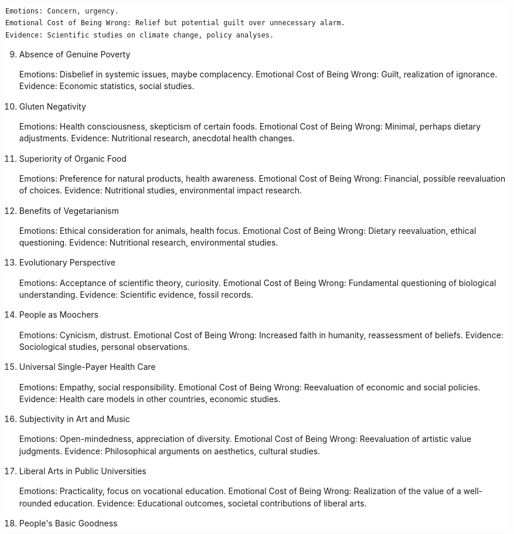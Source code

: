     Emotions: Concern, urgency.
    Emotional Cost of Being Wrong: Relief but potential guilt over unnecessary alarm.
    Evidence: Scientific studies on climate change, policy analyses.

9. Absence of Genuine Poverty

    Emotions: Disbelief in systemic issues, maybe complacency.
    Emotional Cost of Being Wrong: Guilt, realization of ignorance.
    Evidence: Economic statistics, social studies.

10. Gluten Negativity

    Emotions: Health consciousness, skepticism of certain foods.
    Emotional Cost of Being Wrong: Minimal, perhaps dietary adjustments.
    Evidence: Nutritional research, anecdotal health changes.

11. Superiority of Organic Food

    Emotions: Preference for natural products, health awareness.
    Emotional Cost of Being Wrong: Financial, possible reevaluation of choices.
    Evidence: Nutritional studies, environmental impact research.

12. Benefits of Vegetarianism

    Emotions: Ethical consideration for animals, health focus.
    Emotional Cost of Being Wrong: Dietary reevaluation, ethical questioning.
    Evidence: Nutritional research, environmental studies.

13. Evolutionary Perspective

    Emotions: Acceptance of scientific theory, curiosity.
    Emotional Cost of Being Wrong: Fundamental questioning of biological understanding.
    Evidence: Scientific evidence, fossil records.

14. People as Moochers

    Emotions: Cynicism, distrust.
    Emotional Cost of Being Wrong: Increased faith in humanity, reassessment of beliefs.
    Evidence: Sociological studies, personal observations.

15. Universal Single-Payer Health Care

    Emotions: Empathy, social responsibility.
    Emotional Cost of Being Wrong: Reevaluation of economic and social policies.
    Evidence: Health care models in other countries, economic studies.

16. Subjectivity in Art and Music

    Emotions: Open-mindedness, appreciation of diversity.
    Emotional Cost of Being Wrong: Reevaluation of artistic value judgments.
    Evidence: Philosophical arguments on aesthetics, cultural studies.

17. Liberal Arts in Public Universities

    Emotions: Practicality, focus on vocational education.
    Emotional Cost of Being Wrong: Realization of the value of a well-rounded education.
    Evidence: Educational outcomes, societal contributions of liberal arts.

18. People's Basic Goodness
